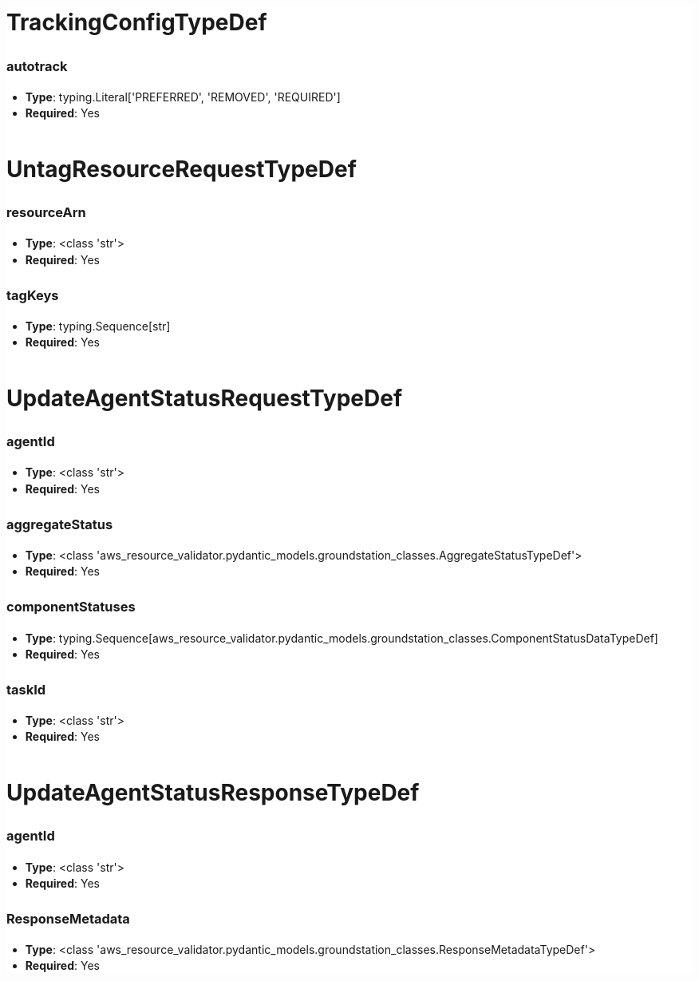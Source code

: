 # TrackingConfigTypeDef

### autotrack
- **Type**: typing.Literal['PREFERRED', 'REMOVED', 'REQUIRED']
- **Required**: Yes


# UntagResourceRequestTypeDef

### resourceArn
- **Type**: <class 'str'>
- **Required**: Yes

### tagKeys
- **Type**: typing.Sequence[str]
- **Required**: Yes


# UpdateAgentStatusRequestTypeDef

### agentId
- **Type**: <class 'str'>
- **Required**: Yes

### aggregateStatus
- **Type**: <class 'aws_resource_validator.pydantic_models.groundstation_classes.AggregateStatusTypeDef'>
- **Required**: Yes

### componentStatuses
- **Type**: typing.Sequence[aws_resource_validator.pydantic_models.groundstation_classes.ComponentStatusDataTypeDef]
- **Required**: Yes

### taskId
- **Type**: <class 'str'>
- **Required**: Yes


# UpdateAgentStatusResponseTypeDef

### agentId
- **Type**: <class 'str'>
- **Required**: Yes

### ResponseMetadata
- **Type**: <class 'aws_resource_validator.pydantic_models.groundstation_classes.ResponseMetadataTypeDef'>
- **Required**: Yes
